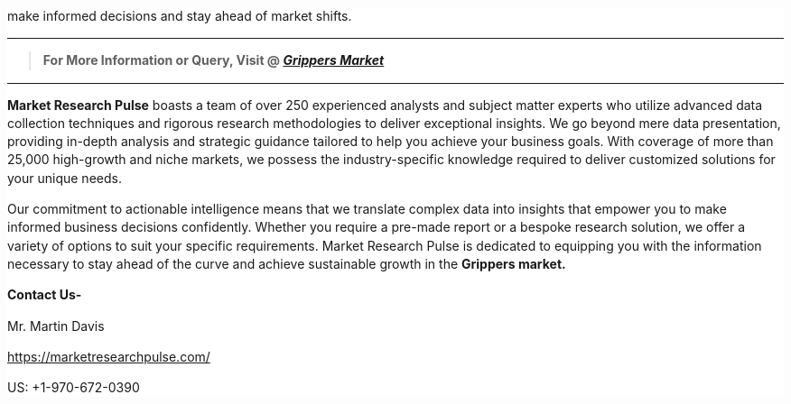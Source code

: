 make informed decisions and stay ahead of market shifts.</p><hr /><blockquote><p><strong>For More Information or Query, Visit @&nbsp;<em><a href="https://marketresearchpulse.com/report/137969/grippers-market?utm_source=Linkedin&utm_medium=0112">Grippers Market</a></em></strong></p></blockquote><hr /><p><strong>Market Research Pulse</strong> boasts a team of over 250 experienced analysts and subject matter experts who utilize advanced data collection techniques and rigorous research methodologies to deliver exceptional insights. We go beyond mere data presentation, providing in-depth analysis and strategic guidance tailored to help you achieve your business goals. With coverage of more than 25,000 high-growth and niche markets, we possess the industry-specific knowledge required to deliver customized solutions for your unique needs.</p><p>Our commitment to actionable intelligence means that we translate complex data into insights that empower you to make informed business decisions confidently. Whether you require a pre-made report or a bespoke research solution, we offer a variety of options to suit your specific requirements. Market Research Pulse is dedicated to equipping you with the information necessary to stay ahead of the curve and achieve sustainable growth in the <strong>Grippers market.</strong></p><p><strong>Contact Us-</strong></p><p>Mr. Martin Davis</p><p>https://marketresearchpulse.com/</p><p>US: +1-970-672-0390</p>
